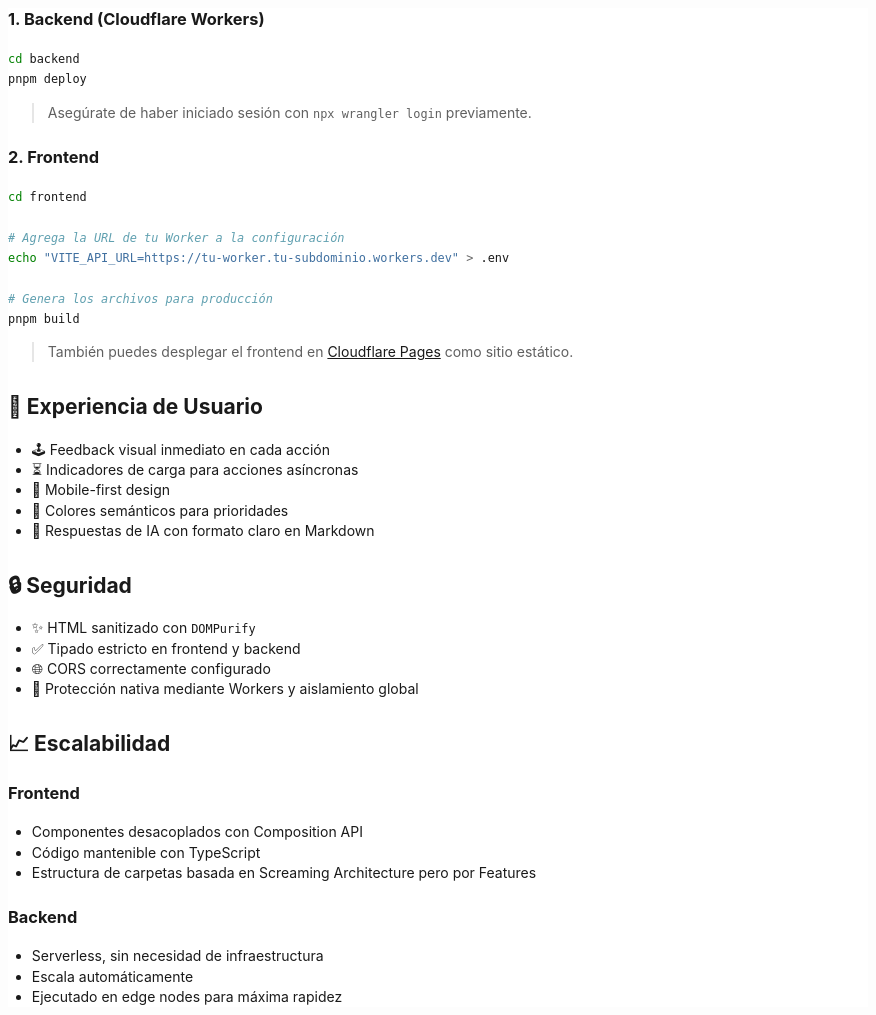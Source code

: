 ### 1. Backend (Cloudflare Workers)

```bash
cd backend
pnpm deploy
```

> Asegúrate de haber iniciado sesión con `npx wrangler login` previamente.

### 2. Frontend

```bash
cd frontend

# Agrega la URL de tu Worker a la configuración
echo "VITE_API_URL=https://tu-worker.tu-subdominio.workers.dev" > .env

# Genera los archivos para producción
pnpm build
```

> También puedes desplegar el frontend en [Cloudflare Pages](https://pages.cloudflare.com) como sitio estático.

## 🎨 Experiencia de Usuario

- 🕹️ Feedback visual inmediato en cada acción
- ⏳ Indicadores de carga para acciones asíncronas
- 📱 Mobile-first design
- 🧭 Colores semánticos para prioridades
- 💬 Respuestas de IA con formato claro en Markdown

## 🔒 Seguridad

- ✨ HTML sanitizado con `DOMPurify`
- ✅ Tipado estricto en frontend y backend
- 🌐 CORS correctamente configurado
- 🧱 Protección nativa mediante Workers y aislamiento global

## 📈 Escalabilidad

### Frontend

- Componentes desacoplados con Composition API
- Código mantenible con TypeScript
- Estructura de carpetas basada en Screaming Architecture pero por Features

### Backend

- Serverless, sin necesidad de infraestructura
- Escala automáticamente
- Ejecutado en edge nodes para máxima rapidez
